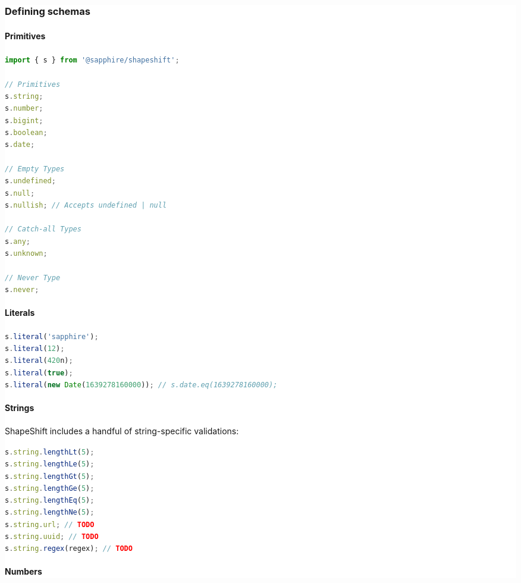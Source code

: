 ### Defining schemas

#### Primitives

```typescript
import { s } from '@sapphire/shapeshift';

// Primitives
s.string;
s.number;
s.bigint;
s.boolean;
s.date;

// Empty Types
s.undefined;
s.null;
s.nullish; // Accepts undefined | null

// Catch-all Types
s.any;
s.unknown;

// Never Type
s.never;
```

#### Literals

```typescript
s.literal('sapphire');
s.literal(12);
s.literal(420n);
s.literal(true);
s.literal(new Date(1639278160000)); // s.date.eq(1639278160000);
```

#### Strings

ShapeShift includes a handful of string-specific validations:

```typescript
s.string.lengthLt(5);
s.string.lengthLe(5);
s.string.lengthGt(5);
s.string.lengthGe(5);
s.string.lengthEq(5);
s.string.lengthNe(5);
s.string.url; // TODO
s.string.uuid; // TODO
s.string.regex(regex); // TODO
```

#### Numbers
